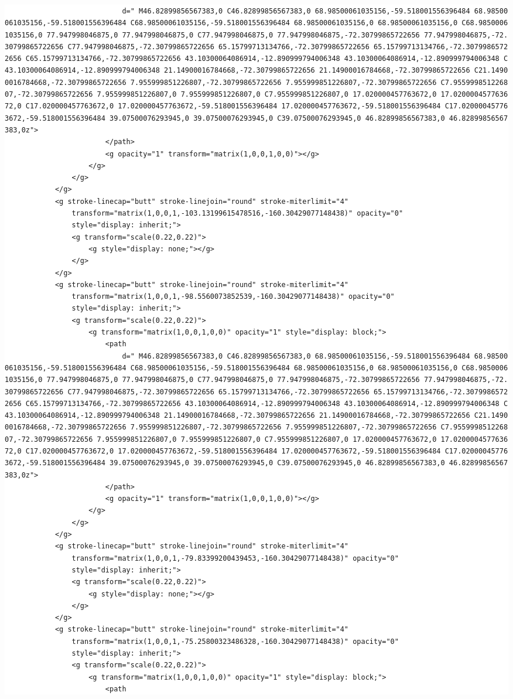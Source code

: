                                 d=" M46.82899856567383,0 C46.82899856567383,0 68.98500061035156,-59.518001556396484 68.98500061035156,-59.518001556396484 C68.98500061035156,-59.518001556396484 68.98500061035156,0 68.98500061035156,0 C68.98500061035156,0 77.947998046875,0 77.947998046875,0 C77.947998046875,0 77.947998046875,-72.30799865722656 77.947998046875,-72.30799865722656 C77.947998046875,-72.30799865722656 65.15799713134766,-72.30799865722656 65.15799713134766,-72.30799865722656 C65.15799713134766,-72.30799865722656 43.10300064086914,-12.890999794006348 43.10300064086914,-12.890999794006348 C43.10300064086914,-12.890999794006348 21.14900016784668,-72.30799865722656 21.14900016784668,-72.30799865722656 C21.14900016784668,-72.30799865722656 7.955999851226807,-72.30799865722656 7.955999851226807,-72.30799865722656 C7.955999851226807,-72.30799865722656 7.955999851226807,0 7.955999851226807,0 C7.955999851226807,0 17.020000457763672,0 17.020000457763672,0 C17.020000457763672,0 17.020000457763672,-59.518001556396484 17.020000457763672,-59.518001556396484 C17.020000457763672,-59.518001556396484 39.07500076293945,0 39.07500076293945,0 C39.07500076293945,0 46.82899856567383,0 46.82899856567383,0z">
                            </path>
                            <g opacity="1" transform="matrix(1,0,0,1,0,0)"></g>
                        </g>
                    </g>
                </g>
                <g stroke-linecap="butt" stroke-linejoin="round" stroke-miterlimit="4"
                    transform="matrix(1,0,0,1,-103.13199615478516,-160.30429077148438)" opacity="0"
                    style="display: inherit;">
                    <g transform="scale(0.22,0.22)">
                        <g style="display: none;"></g>
                    </g>
                </g>
                <g stroke-linecap="butt" stroke-linejoin="round" stroke-miterlimit="4"
                    transform="matrix(1,0,0,1,-98.5560073852539,-160.30429077148438)" opacity="0"
                    style="display: inherit;">
                    <g transform="scale(0.22,0.22)">
                        <g transform="matrix(1,0,0,1,0,0)" opacity="1" style="display: block;">
                            <path
                                d=" M46.82899856567383,0 C46.82899856567383,0 68.98500061035156,-59.518001556396484 68.98500061035156,-59.518001556396484 C68.98500061035156,-59.518001556396484 68.98500061035156,0 68.98500061035156,0 C68.98500061035156,0 77.947998046875,0 77.947998046875,0 C77.947998046875,0 77.947998046875,-72.30799865722656 77.947998046875,-72.30799865722656 C77.947998046875,-72.30799865722656 65.15799713134766,-72.30799865722656 65.15799713134766,-72.30799865722656 C65.15799713134766,-72.30799865722656 43.10300064086914,-12.890999794006348 43.10300064086914,-12.890999794006348 C43.10300064086914,-12.890999794006348 21.14900016784668,-72.30799865722656 21.14900016784668,-72.30799865722656 C21.14900016784668,-72.30799865722656 7.955999851226807,-72.30799865722656 7.955999851226807,-72.30799865722656 C7.955999851226807,-72.30799865722656 7.955999851226807,0 7.955999851226807,0 C7.955999851226807,0 17.020000457763672,0 17.020000457763672,0 C17.020000457763672,0 17.020000457763672,-59.518001556396484 17.020000457763672,-59.518001556396484 C17.020000457763672,-59.518001556396484 39.07500076293945,0 39.07500076293945,0 C39.07500076293945,0 46.82899856567383,0 46.82899856567383,0z">
                            </path>
                            <g opacity="1" transform="matrix(1,0,0,1,0,0)"></g>
                        </g>
                    </g>
                </g>
                <g stroke-linecap="butt" stroke-linejoin="round" stroke-miterlimit="4"
                    transform="matrix(1,0,0,1,-79.83399200439453,-160.30429077148438)" opacity="0"
                    style="display: inherit;">
                    <g transform="scale(0.22,0.22)">
                        <g style="display: none;"></g>
                    </g>
                </g>
                <g stroke-linecap="butt" stroke-linejoin="round" stroke-miterlimit="4"
                    transform="matrix(1,0,0,1,-75.25800323486328,-160.30429077148438)" opacity="0"
                    style="display: inherit;">
                    <g transform="scale(0.22,0.22)">
                        <g transform="matrix(1,0,0,1,0,0)" opacity="1" style="display: block;">
                            <path